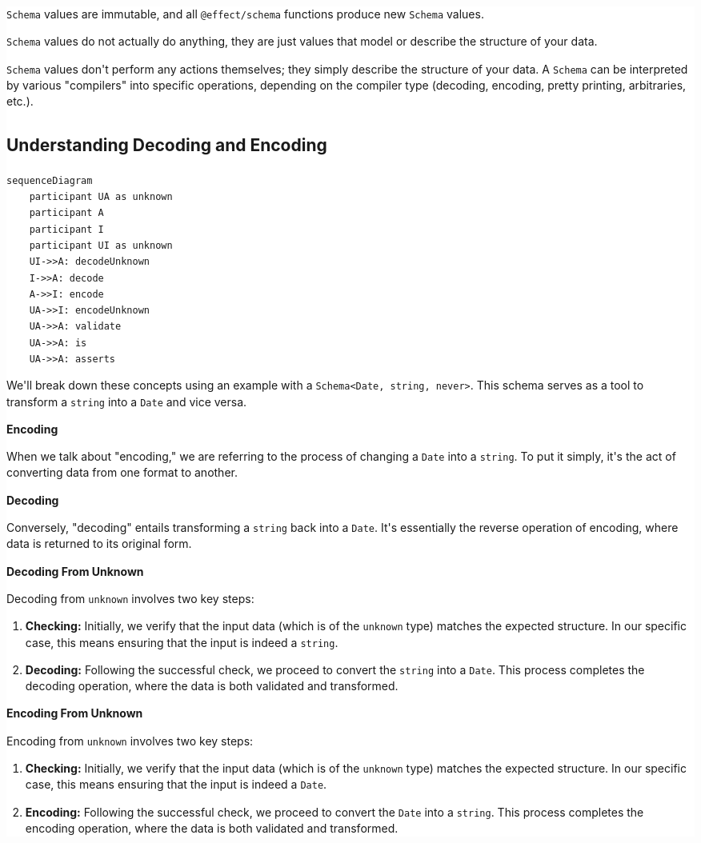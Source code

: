 `Schema` values are immutable, and all `@effect/schema` functions produce new `Schema` values.

`Schema` values do not actually do anything, they are just values that model or describe the structure of your data.

`Schema` values don't perform any actions themselves; they simply describe the structure of your data. A `Schema` can be interpreted by various "compilers" into specific operations, depending on the compiler type (decoding, encoding, pretty printing, arbitraries, etc.).

## Understanding Decoding and Encoding

```mermaid
sequenceDiagram
    participant UA as unknown
    participant A
    participant I
    participant UI as unknown
    UI->>A: decodeUnknown
    I->>A: decode
    A->>I: encode
    UA->>I: encodeUnknown
    UA->>A: validate
    UA->>A: is
    UA->>A: asserts
```

We'll break down these concepts using an example with a `Schema<Date, string, never>`. This schema serves as a tool to transform a `string` into a `Date` and vice versa.

**Encoding**

When we talk about "encoding," we are referring to the process of changing a `Date` into a `string`. To put it simply, it's the act of converting data from one format to another.

**Decoding**

Conversely, "decoding" entails transforming a `string` back into a `Date`. It's essentially the reverse operation of encoding, where data is returned to its original form.

**Decoding From Unknown**

Decoding from `unknown` involves two key steps:

1. **Checking:** Initially, we verify that the input data (which is of the `unknown` type) matches the expected structure. In our specific case, this means ensuring that the input is indeed a `string`.

2. **Decoding:** Following the successful check, we proceed to convert the `string` into a `Date`. This process completes the decoding operation, where the data is both validated and transformed.

**Encoding From Unknown**

Encoding from `unknown` involves two key steps:

1. **Checking:** Initially, we verify that the input data (which is of the `unknown` type) matches the expected structure. In our specific case, this means ensuring that the input is indeed a `Date`.

2. **Encoding:** Following the successful check, we proceed to convert the `Date` into a `string`. This process completes the encoding operation, where the data is both validated and transformed.
